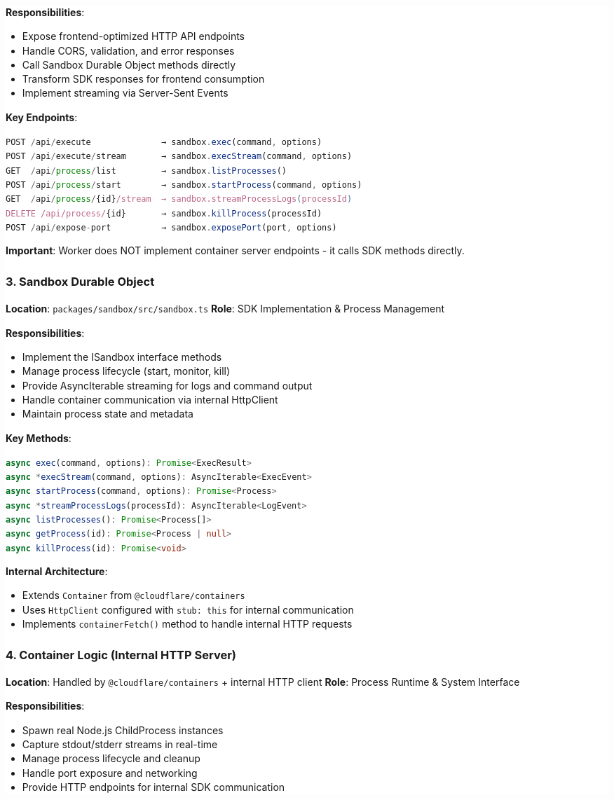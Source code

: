 **Responsibilities**:
- Expose frontend-optimized HTTP API endpoints
- Handle CORS, validation, and error responses
- Call Sandbox Durable Object methods directly
- Transform SDK responses for frontend consumption
- Implement streaming via Server-Sent Events

**Key Endpoints**:
```typescript
POST /api/execute              → sandbox.exec(command, options)
POST /api/execute/stream       → sandbox.execStream(command, options)
GET  /api/process/list         → sandbox.listProcesses()
POST /api/process/start        → sandbox.startProcess(command, options)
GET  /api/process/{id}/stream  → sandbox.streamProcessLogs(processId)
DELETE /api/process/{id}       → sandbox.killProcess(processId)
POST /api/expose-port          → sandbox.exposePort(port, options)
```

**Important**: Worker does NOT implement container server endpoints - it calls SDK methods directly.

### 3. Sandbox Durable Object
**Location**: `packages/sandbox/src/sandbox.ts`
**Role**: SDK Implementation & Process Management

**Responsibilities**:
- Implement the ISandbox interface methods
- Manage process lifecycle (start, monitor, kill)
- Provide AsyncIterable streaming for logs and command output
- Handle container communication via internal HttpClient
- Maintain process state and metadata

**Key Methods**:
```typescript
async exec(command, options): Promise<ExecResult>
async *execStream(command, options): AsyncIterable<ExecEvent>
async startProcess(command, options): Promise<Process>
async *streamProcessLogs(processId): AsyncIterable<LogEvent>
async listProcesses(): Promise<Process[]>
async getProcess(id): Promise<Process | null>
async killProcess(id): Promise<void>
```

**Internal Architecture**:
- Extends `Container` from `@cloudflare/containers`
- Uses `HttpClient` configured with `stub: this` for internal communication
- Implements `containerFetch()` method to handle internal HTTP requests

### 4. Container Logic (Internal HTTP Server)
**Location**: Handled by `@cloudflare/containers` + internal HTTP client
**Role**: Process Runtime & System Interface

**Responsibilities**:
- Spawn real Node.js ChildProcess instances
- Capture stdout/stderr streams in real-time
- Manage process lifecycle and cleanup
- Handle port exposure and networking
- Provide HTTP endpoints for internal SDK communication
